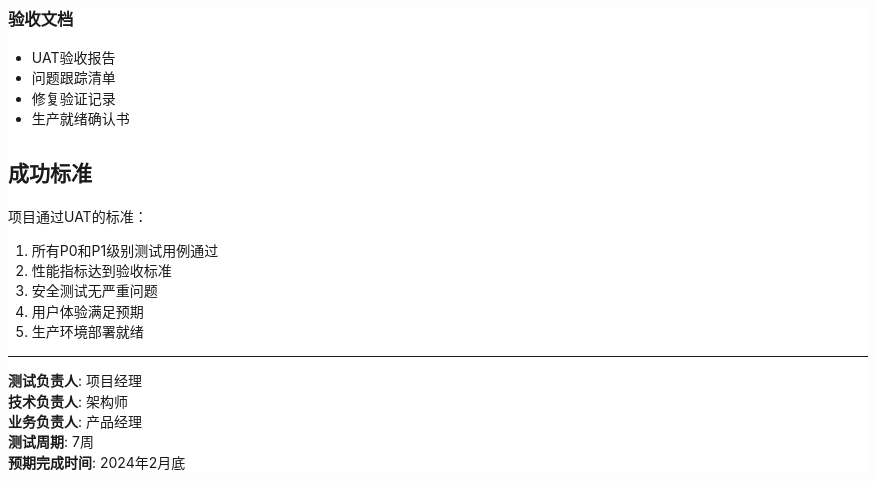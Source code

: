 ### 验收文档
- UAT验收报告
- 问题跟踪清单
- 修复验证记录
- 生产就绪确认书

## 成功标准

项目通过UAT的标准：
1. 所有P0和P1级别测试用例通过
2. 性能指标达到验收标准
3. 安全测试无严重问题
4. 用户体验满足预期
5. 生产环境部署就绪

---

**测试负责人**: 项目经理  
**技术负责人**: 架构师  
**业务负责人**: 产品经理  
**测试周期**: 7周  
**预期完成时间**: 2024年2月底 